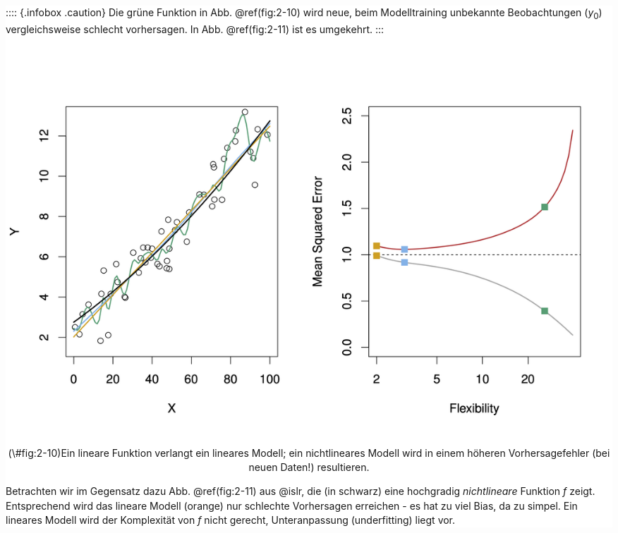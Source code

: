 
:::: {.infobox .caution}
Die grüne Funktion in  Abb. \@ref(fig:2-10) wird neue, beim Modelltraining unbekannte Beobachtungen ($y_0$) vergleichsweise schlecht vorhersagen. In Abb. \@ref(fig:2-11)  ist es umgekehrt.
:::

<div class="figure" style="text-align: center">
<img src="img/2-10.png" alt="Ein lineare Funktion verlangt ein lineares Modell; ein nichtlineares Modell wird in einem höheren Vorhersagefehler (bei neuen Daten!) resultieren." width="100%" />
<p class="caption">(\#fig:2-10)Ein lineare Funktion verlangt ein lineares Modell; ein nichtlineares Modell wird in einem höheren Vorhersagefehler (bei neuen Daten!) resultieren.</p>
</div>


Betrachten wir im Gegensatz dazu  Abb. \@ref(fig:2-11) aus @islr, die (in schwarz) eine hochgradig *nichtlineare* Funktion $f$ zeigt.
Entsprechend wird das lineare Modell (orange) nur schlechte Vorhersagen erreichen - es hat zu viel Bias, da zu simpel. 
Ein lineares Modell wird der Komplexität von $f$ nicht gerecht,
Unteranpassung (underfitting) liegt vor.


<div class="figure" style="text-align: center">